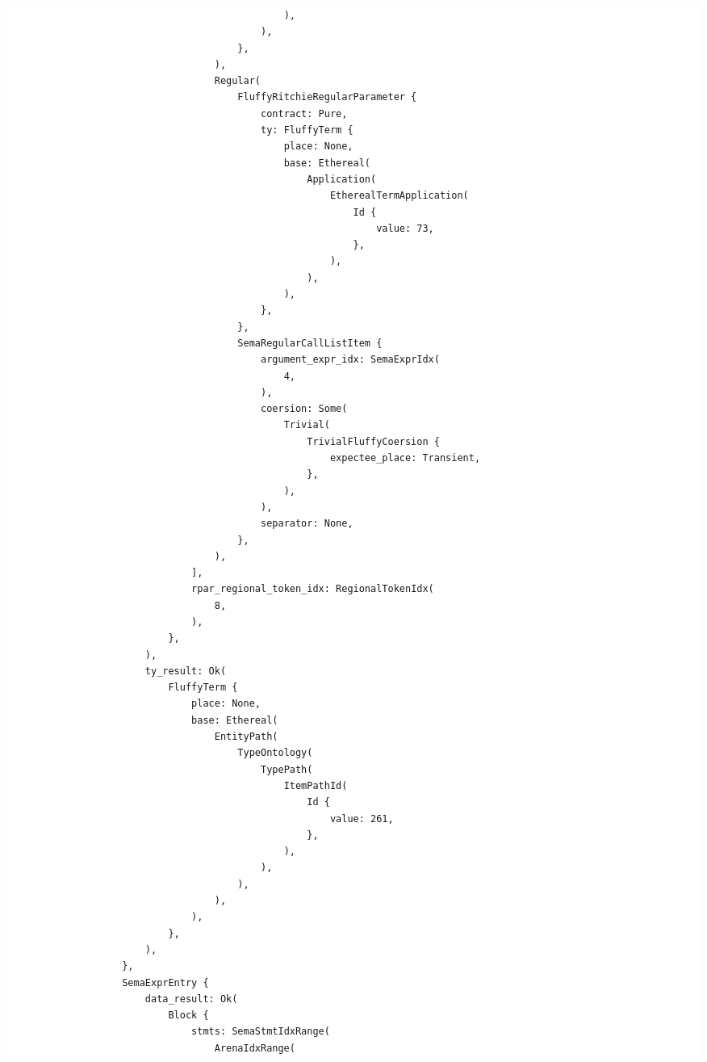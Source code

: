                                                     ),
                                                ),
                                            },
                                        ),
                                        Regular(
                                            FluffyRitchieRegularParameter {
                                                contract: Pure,
                                                ty: FluffyTerm {
                                                    place: None,
                                                    base: Ethereal(
                                                        Application(
                                                            EtherealTermApplication(
                                                                Id {
                                                                    value: 73,
                                                                },
                                                            ),
                                                        ),
                                                    ),
                                                },
                                            },
                                            SemaRegularCallListItem {
                                                argument_expr_idx: SemaExprIdx(
                                                    4,
                                                ),
                                                coersion: Some(
                                                    Trivial(
                                                        TrivialFluffyCoersion {
                                                            expectee_place: Transient,
                                                        },
                                                    ),
                                                ),
                                                separator: None,
                                            },
                                        ),
                                    ],
                                    rpar_regional_token_idx: RegionalTokenIdx(
                                        8,
                                    ),
                                },
                            ),
                            ty_result: Ok(
                                FluffyTerm {
                                    place: None,
                                    base: Ethereal(
                                        EntityPath(
                                            TypeOntology(
                                                TypePath(
                                                    ItemPathId(
                                                        Id {
                                                            value: 261,
                                                        },
                                                    ),
                                                ),
                                            ),
                                        ),
                                    ),
                                },
                            ),
                        },
                        SemaExprEntry {
                            data_result: Ok(
                                Block {
                                    stmts: SemaStmtIdxRange(
                                        ArenaIdxRange(